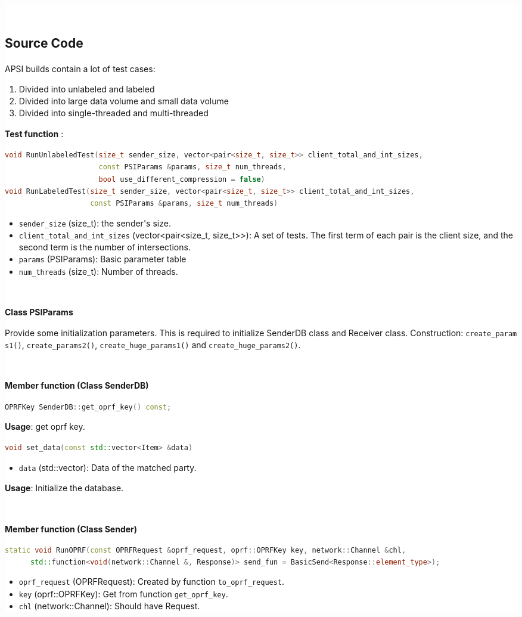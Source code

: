 <br>

## Source Code

APSI builds contain a lot of test cases:
1. Divided into unlabeled and labeled
2. Divided into large data volume and small data volume
3. Divided into single-threaded and multi-threaded

**Test function** : 
```cpp
void RunUnlabeledTest(size_t sender_size, vector<pair<size_t, size_t>> client_total_and_int_sizes,
                      const PSIParams &params, size_t num_threads,
                      bool use_different_compression = false)
void RunLabeledTest(size_t sender_size, vector<pair<size_t, size_t>> client_total_and_int_sizes,
                    const PSIParams &params, size_t num_threads)
```
* `sender_size` (size_t): the sender's size.
* `client_total_and_int_sizes` (vector<pair<size_t, size_t>>): A set of tests. The first term of each pair is the client size, and the second term is the number of intersections.
* `params` (PSIParams): Basic parameter table
* `num_threads` (size_t): Number of threads.

<br>

**Class PSIParams**

Provide some initialization parameters. This is required to initialize SenderDB class and Receiver class.
Construction: `create_params1()`, `create_params2()`, `create_huge_params1()` and `create_huge_params2()`.

<br>

**Member function (Class SenderDB)**

```cpp
OPRFKey SenderDB::get_oprf_key() const;
```

**Usage**: get oprf key.

```cpp
void set_data(const std::vector<Item> &data)
```
* `data` (std::vector<Item>): Data of the matched party.

**Usage**: Initialize the database.

<br>

**Member function (Class Sender)**

```cpp
static void RunOPRF(const OPRFRequest &oprf_request, oprf::OPRFKey key, network::Channel &chl,
      std::function<void(network::Channel &, Response)> send_fun = BasicSend<Response::element_type>);
```
* `oprf_request` (OPRFRequest): Created by function `to_oprf_request`.
* `key` (oprf::OPRFKey): Get from function `get_oprf_key`.
* `chl` (network::Channel): Should have Request.
